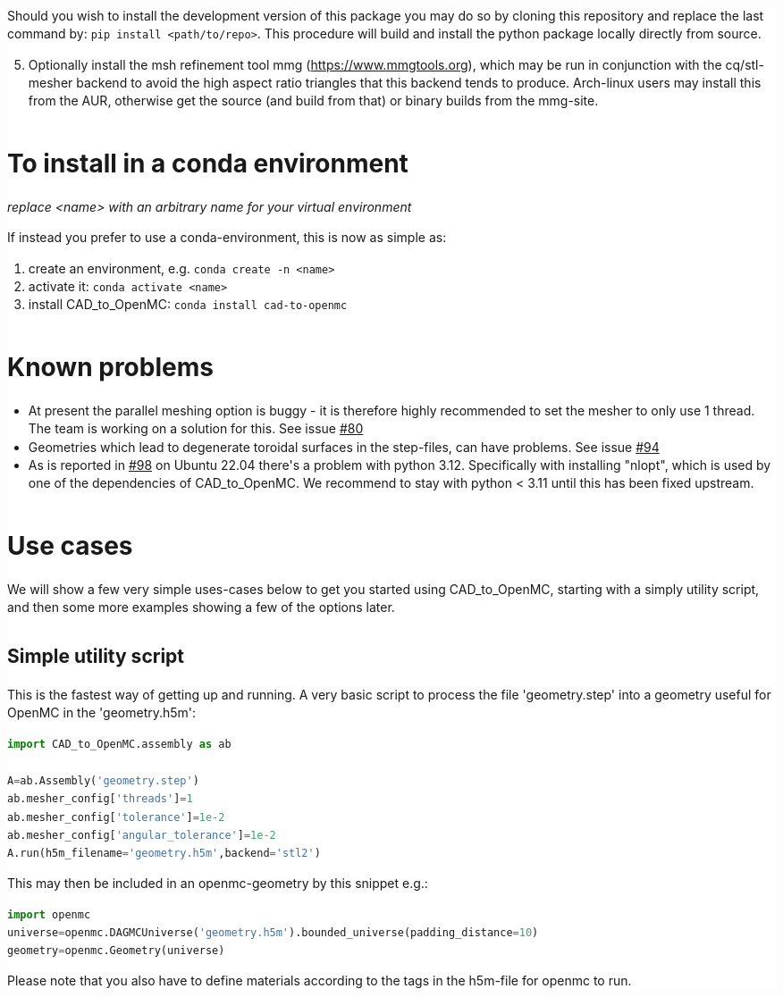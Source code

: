 Should you wish to install the development version of this package you may do so by cloning this repository and replace the last command by: ```pip install <path/to/repo>```. This procedure will build and install the python package locally directly from source.

5. Optionally install the msh refinement tool mmg (https://www.mmgtools.org), which may be run in conjunction with the cq/stl-mesher backend to avoid the high aspect ratio triangles that this backend tends to produce. Arch-linux users may install this from the AUR, otherwise get the source (and build from that) or binary builds from the mmg-site.

# To install in a conda environment
_replace \<name\> with an arbitrary name for your virtual environment_

If instead you prefer to use a conda-environment, this is now as simple as:
1. create an environment, e.g. ```conda create -n <name>```
2. activate it: ```conda activate <name>```
3. install CAD_to_OpenMC: ```conda install cad-to-openmc```

# Known problems 
- At present the parallel meshing option is buggy - it is therefore highly recommended to set the mesher to only use 1 thread. The team is working on a solution for this. See issue [#80](https://github.com/openmsr/CAD_to_OpenMC/issues/80)
- Geometries which lead to degenerate toroidal surfaces in the step-files, can have problems. See issue [#94](https://github.com/openmsr/CAD_to_OpenMC/issues/94)
- As is reported in [#98](https://github.com/openmsr/CAD_to_OpenMC/issues/98) on Ubuntu 22.04 there's a problem with python 3.12. Specifically with installing "nlopt", which is used by one of the dependencies of CAD_to_OpenMC. We recommend to stay with python < 3.11 until this has been fixed upstream.
 
# Use cases

We will show a few very simple uses-cases below to get you started using CAD_to_OpenMC, starting with a simply utility script, and then some more examples showing a few of the options later.

## Simple utility script
This is the fastest way of getting up and running. A very basic script to process the file 'geometry.step' into a geometry useful for OpenMC in the 'geometry.h5m':
```python
import CAD_to_OpenMC.assembly as ab

A=ab.Assembly('geometry.step')
ab.mesher_config['threads']=1
ab.mesher_config['tolerance']=1e-2
ab.mesher_config['angular_tolerance']=1e-2
A.run(h5m_filename='geometry.h5m',backend='stl2')
```

This may then be included in an openmc-geometry by this snippet e.g.:
```python
import openmc
universe=openmc.DAGMCUniverse('geometry.h5m').bounded_universe(padding_distance=10)
geometry=openmc.Geometry(universe)
```
Please note that you also have to define materials according to the tags in the h5m-file for openmc to run.
